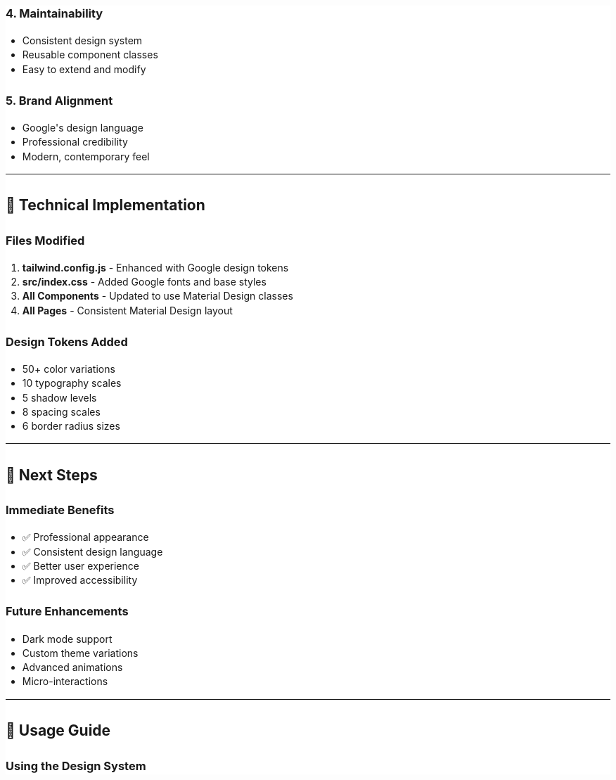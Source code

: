 ### 4. **Maintainability**
- Consistent design system
- Reusable component classes
- Easy to extend and modify

### 5. **Brand Alignment**
- Google's design language
- Professional credibility
- Modern, contemporary feel

---

## 🔧 Technical Implementation

### Files Modified
1. **tailwind.config.js** - Enhanced with Google design tokens
2. **src/index.css** - Added Google fonts and base styles
3. **All Components** - Updated to use Material Design classes
4. **All Pages** - Consistent Material Design layout

### Design Tokens Added
- 50+ color variations
- 10 typography scales
- 5 shadow levels
- 8 spacing scales
- 6 border radius sizes

---

## 🎯 Next Steps

### Immediate Benefits
- ✅ Professional appearance
- ✅ Consistent design language
- ✅ Better user experience
- ✅ Improved accessibility

### Future Enhancements
- Dark mode support
- Custom theme variations
- Advanced animations
- Micro-interactions

---

## 📝 Usage Guide

### Using the Design System

